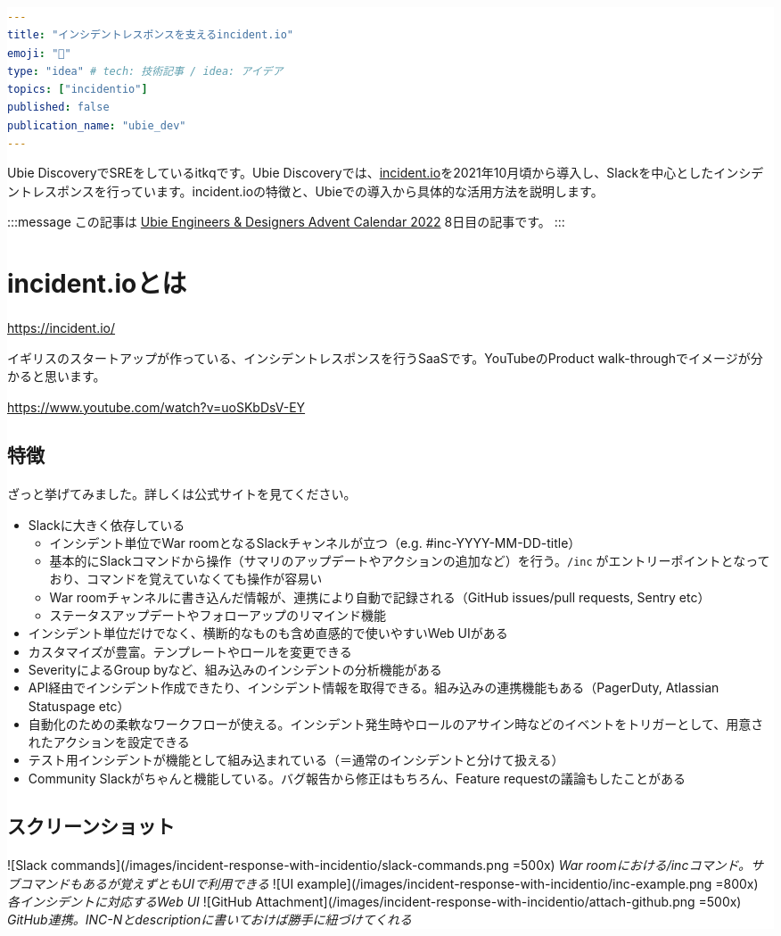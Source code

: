 ```yaml
---
title: "インシデントレスポンスを支えるincident.io"
emoji: "🚒"
type: "idea" # tech: 技術記事 / idea: アイデア
topics: ["incidentio"]
published: false
publication_name: "ubie_dev"
---
```



Ubie DiscoveryでSREをしているitkqです。Ubie Discoveryでは、[incident.io](https://incident.io/)を2021年10月頃から導入し、Slackを中心としたインシデントレスポンスを行っています。incident.ioの特徴と、Ubieでの導入から具体的な活用方法を説明します。

:::message
この記事は [Ubie Engineers & Designers Advent Calendar 2022](https://adventar.org/calendars/7781) 8日目の記事です。
:::

# incident.ioとは

https://incident.io/

イギリスのスタートアップが作っている、インシデントレスポンスを行うSaaSです。YouTubeのProduct walk-throughでイメージが分かると思います。

https://www.youtube.com/watch?v=uoSKbDsV-EY

## 特徴
ざっと挙げてみました。詳しくは公式サイトを見てください。

- Slackに大きく依存している
  - インシデント単位でWar roomとなるSlackチャンネルが立つ（e.g. #inc-YYYY-MM-DD-title）
  - 基本的にSlackコマンドから操作（サマリのアップデートやアクションの追加など）を行う。`/inc` がエントリーポイントとなっており、コマンドを覚えていなくても操作が容易い
  - War roomチャンネルに書き込んだ情報が、連携により自動で記録される（GitHub issues/pull requests, Sentry etc）
  - ステータスアップデートやフォローアップのリマインド機能
- インシデント単位だけでなく、横断的なものも含め直感的で使いやすいWeb UIがある
- カスタマイズが豊富。テンプレートやロールを変更できる
- SeverityによるGroup byなど、組み込みのインシデントの分析機能がある
- API経由でインシデント作成できたり、インシデント情報を取得できる。組み込みの連携機能もある（PagerDuty, Atlassian Statuspage etc）
- 自動化のための柔軟なワークフローが使える。インシデント発生時やロールのアサイン時などのイベントをトリガーとして、用意されたアクションを設定できる
- テスト用インシデントが機能として組み込まれている（＝通常のインシデントと分けて扱える）
- Community Slackがちゃんと機能している。バグ報告から修正はもちろん、Feature requestの議論もしたことがある

## スクリーンショット

![Slack commands](/images/incident-response-with-incidentio/slack-commands.png =500x)
*War roomにおける/incコマンド。サブコマンドもあるが覚えずともUIで利用できる*
![UI example](/images/incident-response-with-incidentio/inc-example.png =800x)
*各インシデントに対応するWeb UI*
![GitHub Attachment](/images/incident-response-with-incidentio/attach-github.png =500x)
*GitHub連携。INC-Nとdescriptionに書いておけば勝手に紐づけてくれる*

